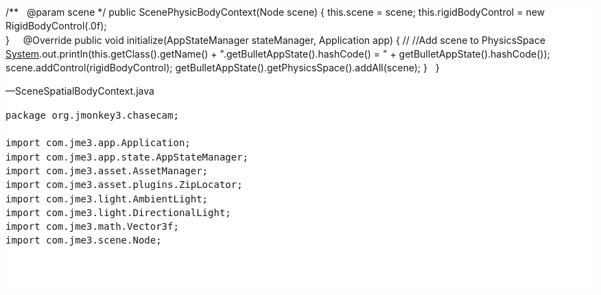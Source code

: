 <span class="co3">/**
 
    @param scene 
    */</span>
    <span class="kw1">public</span> ScenePhysicBodyContext<span class="br0">(</span>Node scene<span class="br0">)</span>
    <span class="br0">{</span>
        <span class="kw1">this</span>.<span class="me1">scene</span> <span class="sy0">=</span> scene<span class="sy0">;</span>
        <span class="kw1">this</span>.<span class="me1">rigidBodyControl</span> <span class="sy0">=</span> <span class="kw1">new</span> RigidBodyControl<span class="br0">(</span>.0f<span class="br0">)</span><span class="sy0">;</span>       
    <span class="br0">}</span>
 
 
    @Override
    <span class="kw1">public</span> <span class="kw4">void</span> initialize<span class="br0">(</span>AppStateManager stateManager, Application app<span class="br0">)</span>
    <span class="br0">{</span>
        <span class="co1">//</span>
        <span class="co1">//Add scene to PhysicsSpace</span>
        <a href="http://www.google.com/search?hl=en&amp;q=allinurl%3Adocs.oracle.com+javase+docs+api+system"><span class="kw3">System</span></a>.<span class="me1">out</span>.<span class="me1">println</span><span class="br0">(</span><span class="kw1">this</span>.<span class="me1">getClass</span><span class="br0">(</span><span class="br0">)</span>.<span class="me1">getName</span><span class="br0">(</span><span class="br0">)</span> <span class="sy0">+</span> <span class="st0">".getBulletAppState().hashCode() = "</span> <span class="sy0">+</span> getBulletAppState<span class="br0">(</span><span class="br0">)</span>.<span class="me1">hashCode</span><span class="br0">(</span><span class="br0">)</span><span class="br0">)</span><span class="sy0">;</span>
        scene.<span class="me1">addControl</span><span class="br0">(</span>rigidBodyControl<span class="br0">)</span><span class="sy0">;</span>
        getBulletAppState<span class="br0">(</span><span class="br0">)</span>.<span class="me1">getPhysicsSpace</span><span class="br0">(</span><span class="br0">)</span>.<span class="me1">addAll</span><span class="br0">(</span>scene<span class="br0">)</span><span class="sy0">;</span>
    <span class="br0">}</span>
 
<span class="br0">}</span></pre>

<p>
—SceneSpatialBodyContext.java
</p>
<pre class="code java"><span class="kw1">package</span> <span class="co2">org.jmonkey3.chasecam</span><span class="sy0">;</span>
 
<span class="kw1">import</span> <span class="co2">com.jme3.app.Application</span><span class="sy0">;</span>
<span class="kw1">import</span> <span class="co2">com.jme3.app.state.AppStateManager</span><span class="sy0">;</span>
<span class="kw1">import</span> <span class="co2">com.jme3.asset.AssetManager</span><span class="sy0">;</span>
<span class="kw1">import</span> <span class="co2">com.jme3.asset.plugins.ZipLocator</span><span class="sy0">;</span>
<span class="kw1">import</span> <span class="co2">com.jme3.light.AmbientLight</span><span class="sy0">;</span>
<span class="kw1">import</span> <span class="co2">com.jme3.light.DirectionalLight</span><span class="sy0">;</span>
<span class="kw1">import</span> <span class="co2">com.jme3.math.Vector3f</span><span class="sy0">;</span>
<span class="kw1">import</span> <span class="co2">com.jme3.scene.Node</span><span class="sy0">;</span>
 